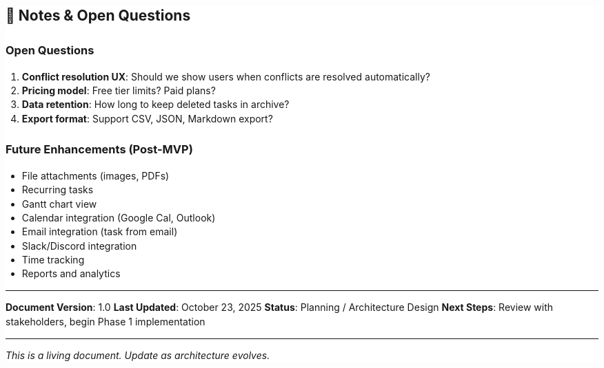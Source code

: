 
## 📝 Notes & Open Questions

### Open Questions
1. **Conflict resolution UX**: Should we show users when conflicts are resolved automatically?
2. **Pricing model**: Free tier limits? Paid plans?
3. **Data retention**: How long to keep deleted tasks in archive?
4. **Export format**: Support CSV, JSON, Markdown export?

### Future Enhancements (Post-MVP)
- File attachments (images, PDFs)
- Recurring tasks
- Gantt chart view
- Calendar integration (Google Cal, Outlook)
- Email integration (task from email)
- Slack/Discord integration
- Time tracking
- Reports and analytics

---

**Document Version**: 1.0
**Last Updated**: October 23, 2025
**Status**: Planning / Architecture Design
**Next Steps**: Review with stakeholders, begin Phase 1 implementation

---

*This is a living document. Update as architecture evolves.*

